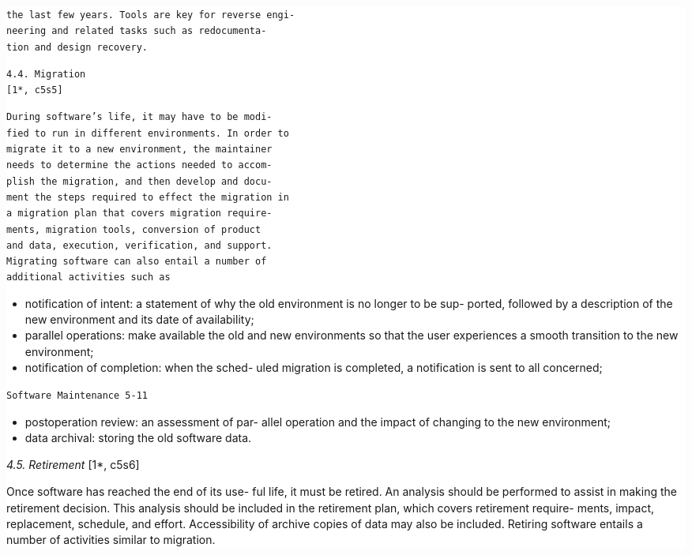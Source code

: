 ```
the last few years. Tools are key for reverse engi-
neering and related tasks such as redocumenta-
tion and design recovery.
```
```
4.4. Migration
[1*, c5s5]
```
```
During software’s life, it may have to be modi-
fied to run in different environments. In order to
migrate it to a new environment, the maintainer
needs to determine the actions needed to accom-
plish the migration, and then develop and docu-
ment the steps required to effect the migration in
a migration plan that covers migration require-
ments, migration tools, conversion of product
and data, execution, verification, and support.
Migrating software can also entail a number of
additional activities such as
```
- notification of intent: a statement of why
    the old environment is no longer to be sup-
    ported, followed by a description of the new
    environment and its date of availability;
- parallel operations: make available the
    old and new environments so that the user
    experiences a smooth transition to the new
    environment;
- notification of completion: when the sched-
    uled migration is completed, a notification is
    sent to all concerned;


```
Software Maintenance 5-11
```
- postoperation review: an assessment of par-
    allel operation and the impact of changing to
    the new environment;
- data archival: storing the old software data.

_4.5. Retirement_
[1*, c5s6]

Once software has reached the end of its use-
ful life, it must be retired. An analysis should
be performed to assist in making the retirement
decision. This analysis should be included in the
retirement plan, which covers retirement require-
ments, impact, replacement, schedule, and effort.
Accessibility of archive copies of data may also
be included. Retiring software entails a number
of activities similar to migration.
